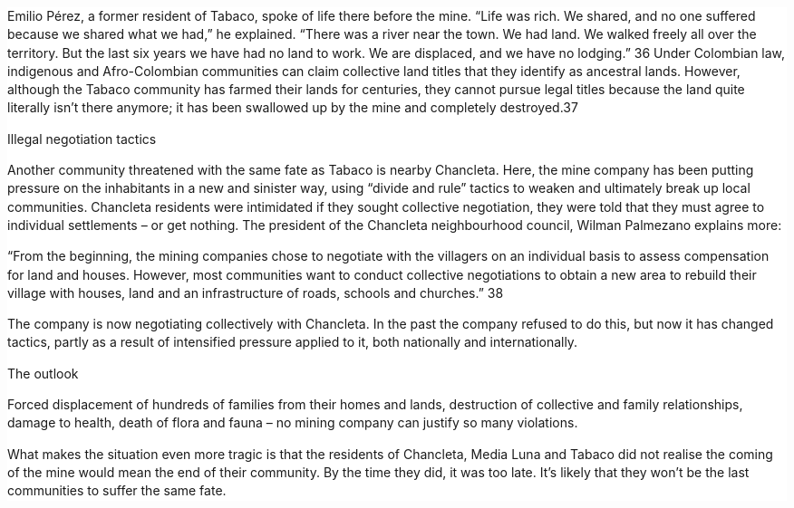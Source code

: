 Emilio Pérez, a former resident of Tabaco, spoke of life
there before the mine. “Life was rich. We shared, and no
one suffered because we shared what we had,” he
explained. “There was a river near the town. We had land.
We walked freely all over the territory. But the last six
years we have had no land to work. We are displaced,
and we have no lodging.” 36 Under Colombian law,
indigenous and Afro-Colombian communities can claim
collective land titles that they identify as ancestral lands.
However, although the Tabaco community has farmed
their lands for centuries, they cannot pursue legal titles
because the land quite literally isn’t there anymore; it has
been swallowed up by the mine and completely
destroyed.37

Illegal negotiation tactics

Another community threatened with the same fate as
Tabaco is nearby Chancleta. Here, the mine company has
been putting pressure on the inhabitants in a new and
sinister way, using “divide and rule” tactics to weaken and
ultimately break up local communities. Chancleta residents
were intimidated if they sought collective negotiation, they
were told that they must agree to individual settlements –
or get nothing. The president of the Chancleta
neighbourhood council, Wilman Palmezano explains more:

“From the beginning, the mining companies chose to
negotiate with the villagers on an individual basis to
assess compensation for land and houses. However,
most communities want to conduct collective negotiations
to obtain a new area to rebuild their village with houses,
land and an infrastructure of roads, schools and
churches.” 38

The company is now negotiating collectively with
Chancleta. In the past the company refused to do this,
but now it has changed tactics, partly as a result of
intensified pressure applied to it, both nationally and
internationally.

The outlook

Forced displacement of hundreds of families from their
homes and lands, destruction of collective and family
relationships, damage to health, death of flora and fauna –
no mining company can justify so many violations.

What makes the situation even more tragic is that the
residents of Chancleta, Media Luna and Tabaco did not
realise the coming of the mine would mean the end of
their community. By the time they did, it was too late. It’s
likely that they won’t be the last communities to suffer the
same fate.
